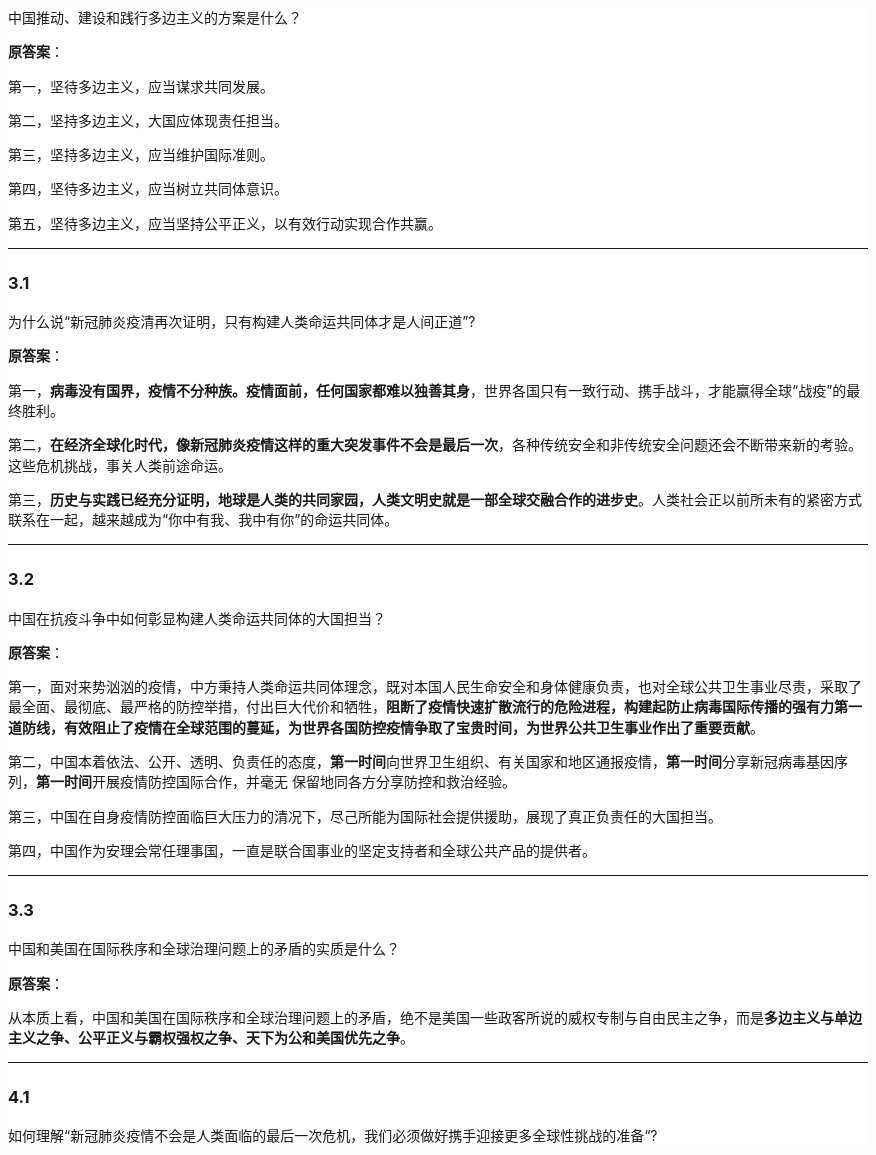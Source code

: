 中国推动、建设和践行多边主义的方案是什么？

**原答案**：

第一，坚待多边主义，应当谋求共同发展。

第二，坚持多边主义，大国应体现责任担当。

第三，坚持多边主义，应当维护国际准则。

第四，坚待多边主义，应当树立共同体意识。

第五，坚待多边主义，应当坚持公平正义，以有效行动实现合作共赢。

----

### 3.1

为什么说“新冠肺炎疫清再次证明，只有构建人类命运共同体才是人间正道”?

**原答案**：

第一，**病毒没有国界，疫情不分种族。疫情面前，任何国家都难以独善其身**，世界各国只有一致行动、携手战斗，才能赢得全球“战疫”的最终胜利。

第二，**在经济全球化时代，像新冠肺炎疫情这样的重大突发事件不会是最后一次**，各种传统安全和非传统安全问题还会不断带来新的考验。这些危机挑战，事关人类前途命运。

第三，**历史与实践已经充分证明，地球是人类的共同家园，人类文明史就是一部全球交融合作的进步史**。人类社会正以前所未有的紧密方式联系在一起，越来越成为“你中有我、我中有你”的命运共同体。

----

### 3.2

中国在抗疫斗争中如何彰显构建人类命运共同体的大国担当？

**原答案**：

第一，面对来势汹汹的疫情，中方秉持人类命运共同体理念，既对本国人民生命安全和身体健康负责，也对全球公共卫生事业尽责，采取了最全面、最彻底、最严格的防控举措，付出巨大代价和牺牲，**阻断了疫情快速扩散流行的危险进程，构建起防止病毒国际传播的强有力第一道防线，有效阻止了疫情在全球范围的蔓延，为世界各国防控疫情争取了宝贵时间，为世界公共卫生事业作出了重要贡献**。

第二，中国本着依法、公开、透明、负责任的态度，**第一时间**向世界卫生组织、有关国家和地区通报疫情，**第一时间**分享新冠病毒基因序列，**第一时间**开展疫情防控国际合作，并毫无
保留地同各方分享防控和救治经验。

第三，中国在自身疫情防控面临巨大压力的清况下，尽己所能为国际社会提供援助，展现了真正负责任的大国担当。

第四，中国作为安理会常任理事国，一直是联合国事业的坚定支持者和全球公共产品的提供者。

----

### 3.3

中国和美国在国际秩序和全球治理问题上的矛盾的实质是什么？

**原答案**：

从本质上看，中国和美国在国际秩序和全球治理问题上的矛盾，绝不是美国一些政客所说的威权专制与自由民主之争，而是**多边主义与单边主义之争、公平正义与霸权强权之争、天下为公和美国优先之争**。

----

### 4.1

如何理解“新冠肺炎疫情不会是人类面临的最后一次危机，我们必须做好携手迎接更多全球性挑战的准备“?
